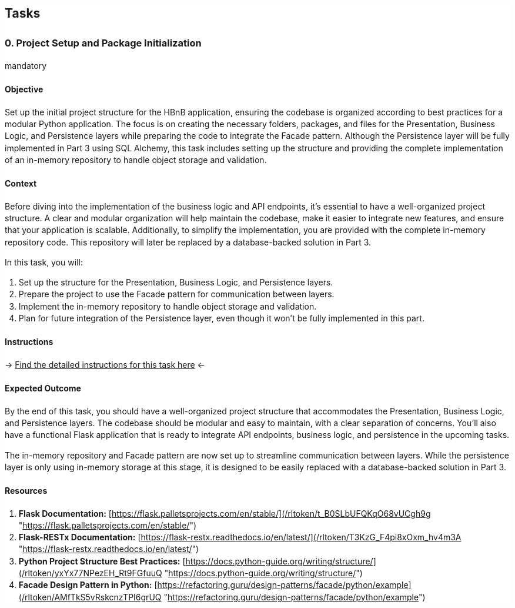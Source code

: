 Tasks
-----

### 0\. Project Setup and Package Initialization

mandatory

#### Objective

Set up the initial project structure for the HBnB application, ensuring the codebase is organized according to best practices for a modular Python application. The focus is on creating the necessary folders, packages, and files for the Presentation, Business Logic, and Persistence layers while preparing the code to integrate the Facade pattern. Although the Persistence layer will be fully implemented in Part 3 using SQL Alchemy, this task includes setting up the structure and providing the complete implementation of an in-memory repository to handle object storage and validation.

#### Context

Before diving into the implementation of the business logic and API endpoints, it’s essential to have a well-organized project structure. A clear and modular organization will help maintain the codebase, make it easier to integrate new features, and ensure that your application is scalable. Additionally, to simplify the implementation, you are provided with the complete in-memory repository code. This repository will later be replaced by a database-backed solution in Part 3.

In this task, you will:

1.  Set up the structure for the Presentation, Business Logic, and Persistence layers.
2.  Prepare the project to use the Facade pattern for communication between layers.
3.  Implement the in-memory repository to handle object storage and validation.
4.  Plan for future integration of the Persistence layer, even though it won’t be fully implemented in this part.

#### Instructions

\-> [Find the detailed instructions for this task here](/rltoken/-s8prpwrPoVoY-wZCq2Raw "Find the detailed instructions for this task here") <-

#### Expected Outcome

By the end of this task, you should have a well-organized project structure that accommodates the Presentation, Business Logic, and Persistence layers. The codebase should be modular and easy to maintain, with a clear separation of concerns. You’ll also have a functional Flask application that is ready to integrate API endpoints, business logic, and persistence in the upcoming tasks.

The in-memory repository and Facade pattern are now set up to streamline communication between layers. While the persistence layer is only using in-memory storage at this stage, it is designed to be easily replaced with a database-backed solution in Part 3.

#### Resources

1.  **Flask Documentation:** [https://flask.palletsprojects.com/en/stable/](/rltoken/t_B0SLbUFQKqO68vUCgh9g "https://flask.palletsprojects.com/en/stable/")
2.  **Flask-RESTx Documentation:** [https://flask-restx.readthedocs.io/en/latest/](/rltoken/T3KzG_F4pi8xOxm_hv4m3A "https://flask-restx.readthedocs.io/en/latest/")
3.  **Python Project Structure Best Practices:** [https://docs.python-guide.org/writing/structure/](/rltoken/yxYx77NPezEH_Rt9FGfuuQ "https://docs.python-guide.org/writing/structure/")
4.  **Facade Design Pattern in Python:** [https://refactoring.guru/design-patterns/facade/python/example](/rltoken/AMfTkS5vRskcnzTPI6grUQ "https://refactoring.guru/design-patterns/facade/python/example")
